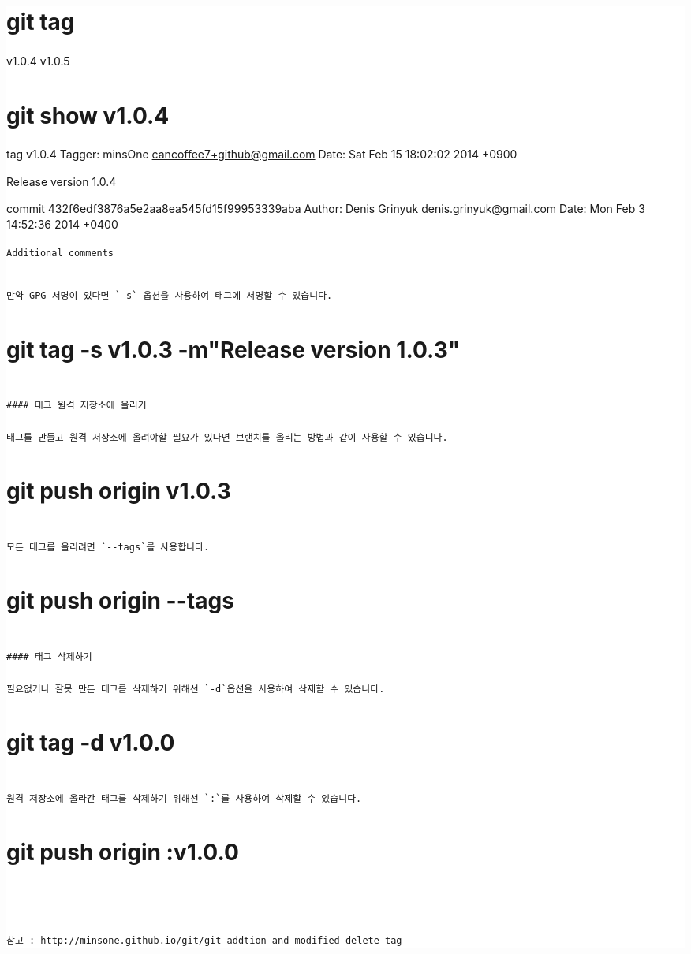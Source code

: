 # git tag
v1.0.4
v1.0.5

# git show v1.0.4

tag v1.0.4
Tagger: minsOne <cancoffee7+github@gmail.com>
Date:   Sat Feb 15 18:02:02 2014 +0900

Release version 1.0.4

commit 432f6edf3876a5e2aa8ea545fd15f99953339aba
Author: Denis Grinyuk <denis.grinyuk@gmail.com>
Date:   Mon Feb 3 14:52:36 2014 +0400

    Additional comments
```

만약 GPG 서명이 있다면 `-s` 옵션을 사용하여 태그에 서명할 수 있습니다.

```
# git tag -s v1.0.3 -m"Release version 1.0.3"
```

#### 태그 원격 저장소에 올리기

태그를 만들고 원격 저장소에 올려야할 필요가 있다면 브랜치를 올리는 방법과 같이 사용할 수 있습니다.

```
# git push origin v1.0.3
```

모든 태그를 올리려면 `--tags`를 사용합니다.

```
# git push origin --tags
```

#### 태그 삭제하기

필요없거나 잘못 만든 태그를 삭제하기 위해선 `-d`옵션을 사용하여 삭제할 수 있습니다.

```
# git tag -d v1.0.0
```

원격 저장소에 올라간 태그를 삭제하기 위해선 `:`를 사용하여 삭제할 수 있습니다.

```
# git push origin :v1.0.0
```



참고 : http://minsone.github.io/git/git-addtion-and-modified-delete-tag

```